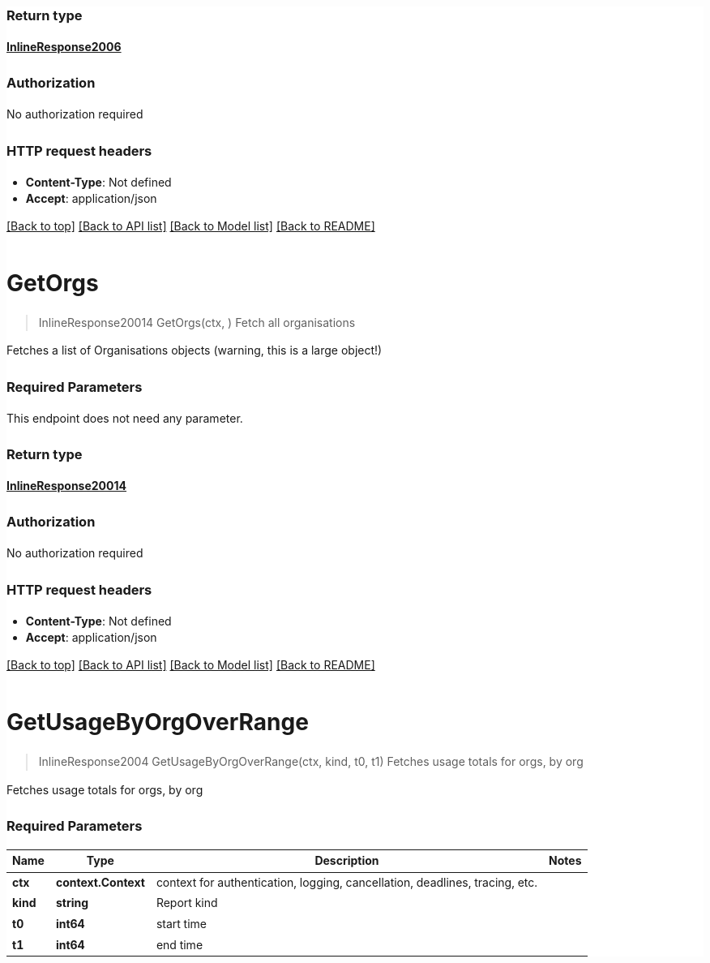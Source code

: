 ### Return type

[**InlineResponse2006**](inline_response_200_6.md)

### Authorization

No authorization required

### HTTP request headers

 - **Content-Type**: Not defined
 - **Accept**: application/json

[[Back to top]](#) [[Back to API list]](../README.md#documentation-for-api-endpoints) [[Back to Model list]](../README.md#documentation-for-models) [[Back to README]](../README.md)

# **GetOrgs**
> InlineResponse20014 GetOrgs(ctx, )
Fetch all organisations

Fetches a list of Organisations objects (warning, this is a large object!)

### Required Parameters
This endpoint does not need any parameter.

### Return type

[**InlineResponse20014**](inline_response_200_14.md)

### Authorization

No authorization required

### HTTP request headers

 - **Content-Type**: Not defined
 - **Accept**: application/json

[[Back to top]](#) [[Back to API list]](../README.md#documentation-for-api-endpoints) [[Back to Model list]](../README.md#documentation-for-models) [[Back to README]](../README.md)

# **GetUsageByOrgOverRange**
> InlineResponse2004 GetUsageByOrgOverRange(ctx, kind, t0, t1)
Fetches usage totals for orgs, by org

Fetches usage totals for orgs, by org

### Required Parameters

Name | Type | Description  | Notes
------------- | ------------- | ------------- | -------------
 **ctx** | **context.Context** | context for authentication, logging, cancellation, deadlines, tracing, etc.
  **kind** | **string**| Report kind | 
  **t0** | **int64**| start time | 
  **t1** | **int64**| end time | 
